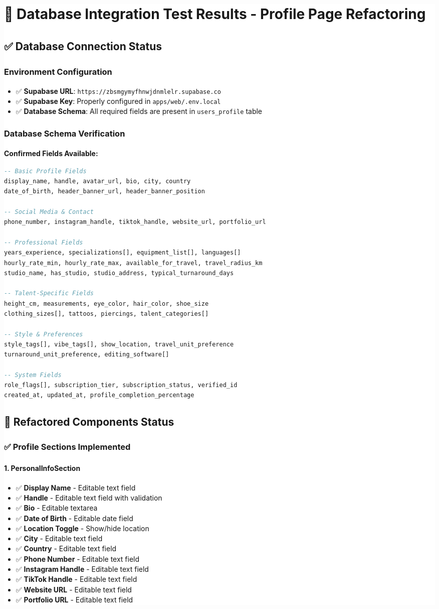 # 🎯 Database Integration Test Results - Profile Page Refactoring

## ✅ **Database Connection Status**

### **Environment Configuration**
- ✅ **Supabase URL**: `https://zbsmgymyfhnwjdnmlelr.supabase.co`
- ✅ **Supabase Key**: Properly configured in `apps/web/.env.local`
- ✅ **Database Schema**: All required fields are present in `users_profile` table

### **Database Schema Verification**
**Confirmed Fields Available:**
```sql
-- Basic Profile Fields
display_name, handle, avatar_url, bio, city, country
date_of_birth, header_banner_url, header_banner_position

-- Social Media & Contact
phone_number, instagram_handle, tiktok_handle, website_url, portfolio_url

-- Professional Fields
years_experience, specializations[], equipment_list[], languages[]
hourly_rate_min, hourly_rate_max, available_for_travel, travel_radius_km
studio_name, has_studio, studio_address, typical_turnaround_days

-- Talent-Specific Fields
height_cm, measurements, eye_color, hair_color, shoe_size
clothing_sizes[], tattoos, piercings, talent_categories[]

-- Style & Preferences
style_tags[], vibe_tags[], show_location, travel_unit_preference
turnaround_unit_preference, editing_software[]

-- System Fields
role_flags[], subscription_tier, subscription_status, verified_id
created_at, updated_at, profile_completion_percentage
```

## 🚀 **Refactored Components Status**

### **✅ Profile Sections Implemented**

#### **1. PersonalInfoSection**
- ✅ **Display Name** - Editable text field
- ✅ **Handle** - Editable text field with validation
- ✅ **Bio** - Editable textarea
- ✅ **Date of Birth** - Editable date field
- ✅ **Location Toggle** - Show/hide location
- ✅ **City** - Editable text field
- ✅ **Country** - Editable text field
- ✅ **Phone Number** - Editable text field
- ✅ **Instagram Handle** - Editable text field
- ✅ **TikTok Handle** - Editable text field
- ✅ **Website URL** - Editable text field
- ✅ **Portfolio URL** - Editable text field
